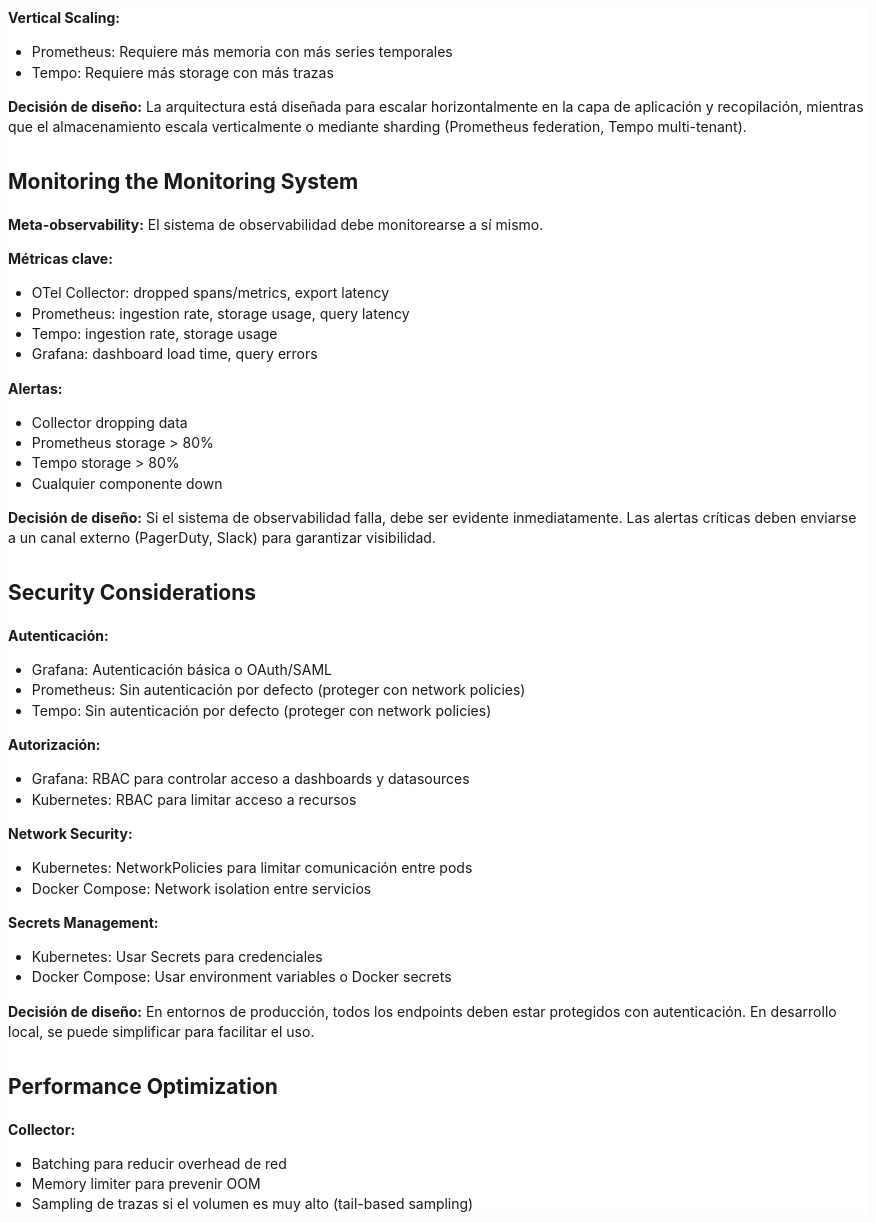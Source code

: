 **Vertical Scaling:**
- Prometheus: Requiere más memoria con más series temporales
- Tempo: Requiere más storage con más trazas

**Decisión de diseño:** La arquitectura está diseñada para escalar horizontalmente en la capa de aplicación y recopilación, mientras que el almacenamiento escala verticalmente o mediante sharding (Prometheus federation, Tempo multi-tenant).

## Monitoring the Monitoring System

**Meta-observability:** El sistema de observabilidad debe monitorearse a sí mismo.

**Métricas clave:**
- OTel Collector: dropped spans/metrics, export latency
- Prometheus: ingestion rate, storage usage, query latency
- Tempo: ingestion rate, storage usage
- Grafana: dashboard load time, query errors

**Alertas:**
- Collector dropping data
- Prometheus storage > 80%
- Tempo storage > 80%
- Cualquier componente down

**Decisión de diseño:** Si el sistema de observabilidad falla, debe ser evidente inmediatamente. Las alertas críticas deben enviarse a un canal externo (PagerDuty, Slack) para garantizar visibilidad.

## Security Considerations

**Autenticación:**
- Grafana: Autenticación básica o OAuth/SAML
- Prometheus: Sin autenticación por defecto (proteger con network policies)
- Tempo: Sin autenticación por defecto (proteger con network policies)

**Autorización:**
- Grafana: RBAC para controlar acceso a dashboards y datasources
- Kubernetes: RBAC para limitar acceso a recursos

**Network Security:**
- Kubernetes: NetworkPolicies para limitar comunicación entre pods
- Docker Compose: Network isolation entre servicios

**Secrets Management:**
- Kubernetes: Usar Secrets para credenciales
- Docker Compose: Usar environment variables o Docker secrets

**Decisión de diseño:** En entornos de producción, todos los endpoints deben estar protegidos con autenticación. En desarrollo local, se puede simplificar para facilitar el uso.

## Performance Optimization

**Collector:**
- Batching para reducir overhead de red
- Memory limiter para prevenir OOM
- Sampling de trazas si el volumen es muy alto (tail-based sampling)
